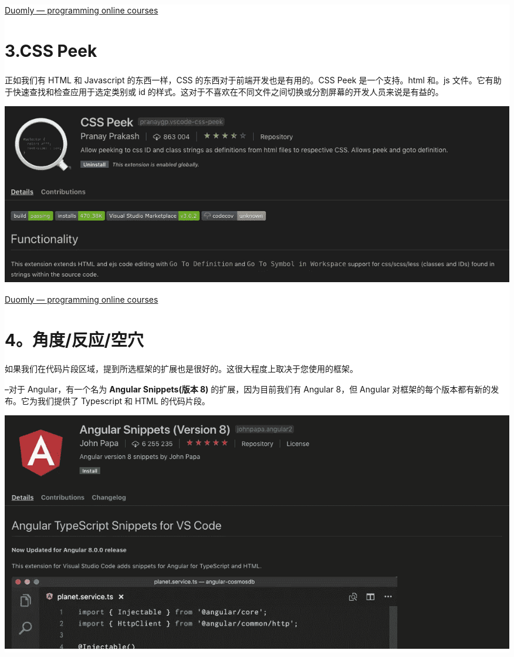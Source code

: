 [Duomly — programming online courses](https://www.duomly.com)

# 3.CSS Peek

正如我们有 HTML 和 Javascript 的东西一样，CSS 的东西对于前端开发也是有用的。CSS Peek 是一个支持。html 和。js 文件。它有助于快速查找和检查应用于选定类别或 id 的样式。这对于不喜欢在不同文件之间切换或分割屏幕的开发人员来说是有益的。

![](img/b9ef6e15077618f804ac181f0ba7dd00.png)

[Duomly — programming online courses](https://www.duomly.com)

# **4。角度/反应/空穴**

如果我们在代码片段区域，提到所选框架的扩展也是很好的。这很大程度上取决于您使用的框架。

–对于 Angular，有一个名为 **Angular Snippets(版本 8)** 的扩展，因为目前我们有 Angular 8，但 Angular 对框架的每个版本都有新的发布。它为我们提供了 Typescript 和 HTML 的代码片段。

![](img/66d5d9c6bb577567a1adc52c6e80c556.png)
